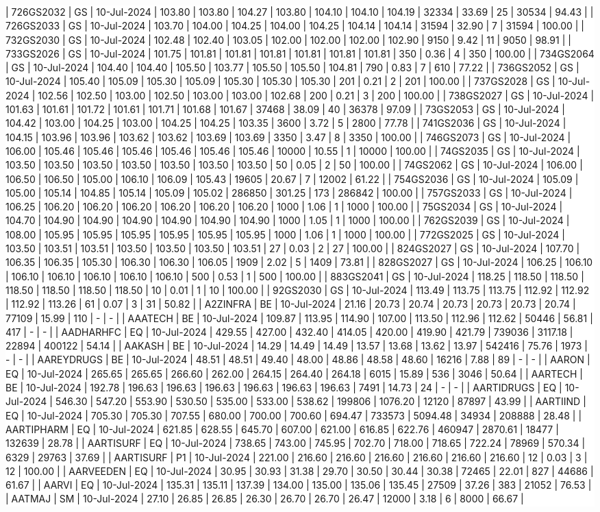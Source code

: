 | 726GS2032 | GS | 10-Jul-2024 | 103.80 | 103.80 | 104.27 | 103.80 | 104.10 | 104.10 | 104.19 | 32334 | 33.69 | 25 | 30534 | 94.43 |
| 726GS2033 | GS | 10-Jul-2024 | 103.70 | 104.00 | 104.25 | 104.00 | 104.25 | 104.14 | 104.14 | 31594 | 32.90 | 7 | 31594 | 100.00 |
| 732GS2030 | GS | 10-Jul-2024 | 102.48 | 102.40 | 103.05 | 102.00 | 102.00 | 102.00 | 102.90 | 9150 | 9.42 | 11 | 9050 | 98.91 |
| 733GS2026 | GS | 10-Jul-2024 | 101.75 | 101.81 | 101.81 | 101.81 | 101.81 | 101.81 | 101.81 | 350 | 0.36 | 4 | 350 | 100.00 |
| 734GS2064 | GS | 10-Jul-2024 | 104.40 | 104.40 | 105.50 | 103.77 | 105.50 | 105.50 | 104.81 | 790 | 0.83 | 7 | 610 | 77.22 |
| 736GS2052 | GS | 10-Jul-2024 | 105.40 | 105.09 | 105.30 | 105.09 | 105.30 | 105.30 | 105.30 | 201 | 0.21 | 2 | 201 | 100.00 |
| 737GS2028 | GS | 10-Jul-2024 | 102.56 | 102.50 | 103.00 | 102.50 | 103.00 | 103.00 | 102.68 | 200 | 0.21 | 3 | 200 | 100.00 |
| 738GS2027 | GS | 10-Jul-2024 | 101.63 | 101.61 | 101.72 | 101.61 | 101.71 | 101.68 | 101.67 | 37468 | 38.09 | 40 | 36378 | 97.09 |
| 73GS2053 | GS | 10-Jul-2024 | 104.42 | 103.00 | 104.25 | 103.00 | 104.25 | 104.25 | 103.35 | 3600 | 3.72 | 5 | 2800 | 77.78 |
| 741GS2036 | GS | 10-Jul-2024 | 104.15 | 103.96 | 103.96 | 103.62 | 103.62 | 103.69 | 103.69 | 3350 | 3.47 | 8 | 3350 | 100.00 |
| 746GS2073 | GS | 10-Jul-2024 | 106.00 | 105.46 | 105.46 | 105.46 | 105.46 | 105.46 | 105.46 | 10000 | 10.55 | 1 | 10000 | 100.00 |
| 74GS2035 | GS | 10-Jul-2024 | 103.50 | 103.50 | 103.50 | 103.50 | 103.50 | 103.50 | 103.50 | 50 | 0.05 | 2 | 50 | 100.00 |
| 74GS2062 | GS | 10-Jul-2024 | 106.00 | 106.50 | 106.50 | 105.00 | 106.10 | 106.09 | 105.43 | 19605 | 20.67 | 7 | 12002 | 61.22 |
| 754GS2036 | GS | 10-Jul-2024 | 105.09 | 105.00 | 105.14 | 104.85 | 105.14 | 105.09 | 105.02 | 286850 | 301.25 | 173 | 286842 | 100.00 |
| 757GS2033 | GS | 10-Jul-2024 | 106.25 | 106.20 | 106.20 | 106.20 | 106.20 | 106.20 | 106.20 | 1000 | 1.06 | 1 | 1000 | 100.00 |
| 75GS2034 | GS | 10-Jul-2024 | 104.70 | 104.90 | 104.90 | 104.90 | 104.90 | 104.90 | 104.90 | 1000 | 1.05 | 1 | 1000 | 100.00 |
| 762GS2039 | GS | 10-Jul-2024 | 108.00 | 105.95 | 105.95 | 105.95 | 105.95 | 105.95 | 105.95 | 1000 | 1.06 | 1 | 1000 | 100.00 |
| 772GS2025 | GS | 10-Jul-2024 | 103.50 | 103.51 | 103.51 | 103.50 | 103.50 | 103.50 | 103.51 | 27 | 0.03 | 2 | 27 | 100.00 |
| 824GS2027 | GS | 10-Jul-2024 | 107.70 | 106.35 | 106.35 | 105.30 | 106.30 | 106.30 | 106.05 | 1909 | 2.02 | 5 | 1409 | 73.81 |
| 828GS2027 | GS | 10-Jul-2024 | 106.25 | 106.10 | 106.10 | 106.10 | 106.10 | 106.10 | 106.10 | 500 | 0.53 | 1 | 500 | 100.00 |
| 883GS2041 | GS | 10-Jul-2024 | 118.25 | 118.50 | 118.50 | 118.50 | 118.50 | 118.50 | 118.50 | 10 | 0.01 | 1 | 10 | 100.00 |
| 92GS2030 | GS | 10-Jul-2024 | 113.49 | 113.75 | 113.75 | 112.92 | 112.92 | 112.92 | 113.26 | 61 | 0.07 | 3 | 31 | 50.82 |
| A2ZINFRA | BE | 10-Jul-2024 | 21.16 | 20.73 | 20.74 | 20.73 | 20.73 | 20.73 | 20.74 | 77109 | 15.99 | 110 | - | - |
| AAATECH | BE | 10-Jul-2024 | 109.87 | 113.95 | 114.90 | 107.00 | 113.50 | 112.96 | 112.62 | 50446 | 56.81 | 417 | - | - |
| AADHARHFC | EQ | 10-Jul-2024 | 429.55 | 427.00 | 432.40 | 414.05 | 420.00 | 419.90 | 421.79 | 739036 | 3117.18 | 22894 | 400122 | 54.14 |
| AAKASH | BE | 10-Jul-2024 | 14.29 | 14.49 | 14.49 | 13.57 | 13.68 | 13.62 | 13.97 | 542416 | 75.76 | 1973 | - | - |
| AAREYDRUGS | BE | 10-Jul-2024 | 48.51 | 48.51 | 49.40 | 48.00 | 48.86 | 48.58 | 48.60 | 16216 | 7.88 | 89 | - | - |
| AARON | EQ | 10-Jul-2024 | 265.65 | 265.65 | 266.60 | 262.00 | 264.15 | 264.40 | 264.18 | 6015 | 15.89 | 536 | 3046 | 50.64 |
| AARTECH | BE | 10-Jul-2024 | 192.78 | 196.63 | 196.63 | 196.63 | 196.63 | 196.63 | 196.63 | 7491 | 14.73 | 24 | - | - |
| AARTIDRUGS | EQ | 10-Jul-2024 | 546.30 | 547.20 | 553.90 | 530.50 | 535.00 | 533.00 | 538.62 | 199806 | 1076.20 | 12120 | 87897 | 43.99 |
| AARTIIND | EQ | 10-Jul-2024 | 705.30 | 705.30 | 707.55 | 680.00 | 700.00 | 700.60 | 694.47 | 733573 | 5094.48 | 34934 | 208888 | 28.48 |
| AARTIPHARM | EQ | 10-Jul-2024 | 621.85 | 628.55 | 645.70 | 607.00 | 621.00 | 616.85 | 622.76 | 460947 | 2870.61 | 18477 | 132639 | 28.78 |
| AARTISURF | EQ | 10-Jul-2024 | 738.65 | 743.00 | 745.95 | 702.70 | 718.00 | 718.65 | 722.24 | 78969 | 570.34 | 6329 | 29763 | 37.69 |
| AARTISURF | P1 | 10-Jul-2024 | 221.00 | 216.60 | 216.60 | 216.60 | 216.60 | 216.60 | 216.60 | 12 | 0.03 | 3 | 12 | 100.00 |
| AARVEEDEN | EQ | 10-Jul-2024 | 30.95 | 30.93 | 31.38 | 29.70 | 30.50 | 30.44 | 30.38 | 72465 | 22.01 | 827 | 44686 | 61.67 |
| AARVI | EQ | 10-Jul-2024 | 135.31 | 135.11 | 137.39 | 134.00 | 135.00 | 135.06 | 135.45 | 27509 | 37.26 | 383 | 21052 | 76.53 |
| AATMAJ | SM | 10-Jul-2024 | 27.10 | 26.85 | 26.85 | 26.30 | 26.70 | 26.70 | 26.47 | 12000 | 3.18 | 6 | 8000 | 66.67 |